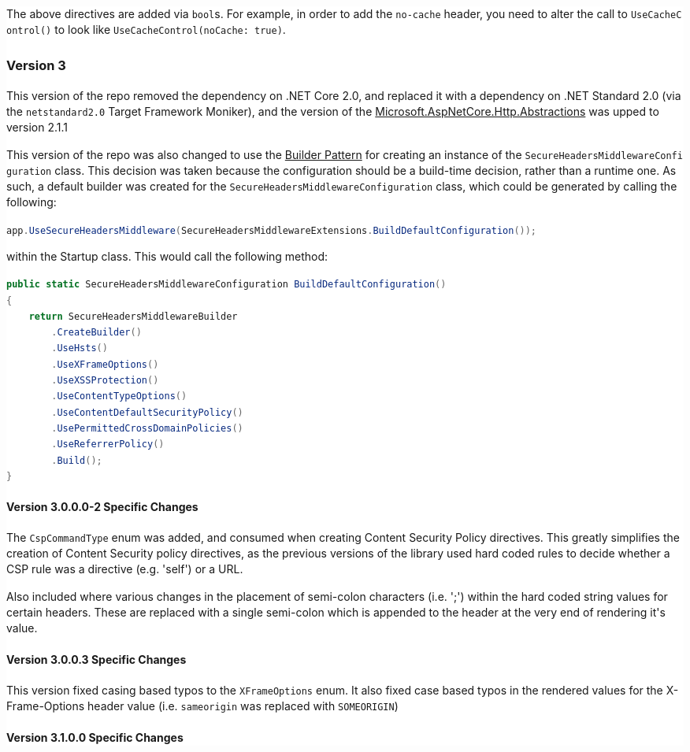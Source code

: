 The above directives are added via `bool`s. For example, in order to add the `no-cache` header, you need to alter the call to `UseCacheControl()` to look like `UseCacheControl(noCache: true)`.

### Version 3

This version of the repo removed the dependency on .NET Core 2.0, and replaced it with a dependency on .NET Standard 2.0 (via the `netstandard2.0` Target Framework Moniker), and the version of the [Microsoft.AspNetCore.Http.Abstractions](https://www.nuget.org/packages/Microsoft.AspNetCore.Http.Abstractions/) was upped to version 2.1.1

This version of the repo was also changed to use the [Builder Pattern](https://en.wikipedia.org/wiki/Builder_pattern) for creating an instance of the `SecureHeadersMiddlewareConfiguration` class. This decision was taken because the configuration should be a build-time decision, rather than a runtime one. As such, a default builder was created for the `SecureHeadersMiddlewareConfiguration` class, which could be generated by calling the following:

``` csharp
app.UseSecureHeadersMiddleware(SecureHeadersMiddlewareExtensions.BuildDefaultConfiguration());
```

within the Startup class. This would call the following method:

``` csharp
public static SecureHeadersMiddlewareConfiguration BuildDefaultConfiguration()
{
    return SecureHeadersMiddlewareBuilder
        .CreateBuilder()
        .UseHsts()
        .UseXFrameOptions()
        .UseXSSProtection()
        .UseContentTypeOptions()
        .UseContentDefaultSecurityPolicy()
        .UsePermittedCrossDomainPolicies()
        .UseReferrerPolicy()
        .Build();
}
```

#### Version 3.0.0.0-2 Specific Changes

The `CspCommandType` enum was added, and consumed when creating Content Security Policy directives. This greatly simplifies the creation of Content Security policy directives, as the previous versions of the library used hard coded rules to decide whether a CSP rule was a directive (e.g. 'self') or a URL.

Also included where various changes in the placement of semi-colon characters (i.e. ';') within the hard coded string values for certain headers. These are replaced with a single semi-colon which is appended to the header at the very end of rendering it's value.

#### Version 3.0.0.3 Specific Changes

This version fixed casing based typos to the `XFrameOptions` enum. It also fixed case based typos in the rendered values for the X-Frame-Options header value (i.e. `sameorigin` was replaced with `SOMEORIGIN`)

#### Version 3.1.0.0 Specific Changes
